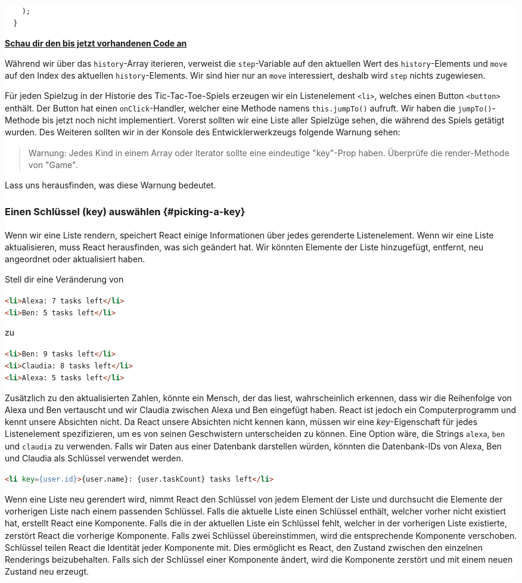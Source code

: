 ```javascript{6-15,34}
    );
  }
```

**[Schau dir den bis jetzt vorhandenen Code an](https://codepen.io/gaearon/pen/EmmGEa?editors=0010)**

Während wir über das `history`-Array iterieren, verweist die `step`-Variable auf den aktuellen Wert des `history`-Elements und `move` auf den Index des aktuellen `history`-Elements. Wir sind hier nur an `move` interessiert, deshalb wird `step` nichts zugewiesen.

Für jeden Spielzug in der Historie des Tic-Tac-Toe-Spiels erzeugen wir ein Listenelement `<li>`, welches einen Button `<button>` enthält. Der Button hat einen `onClick`-Handler, welcher eine Methode namens `this.jumpTo()` aufruft. Wir haben die `jumpTo()`-Methode bis jetzt noch nicht implementiert. Vorerst sollten wir eine Liste aller Spielzüge sehen, die während des Spiels getätigt wurden. Des Weiteren sollten wir in der Konsole des Entwicklerwerkzeugs folgende Warnung sehen:

>  Warnung:
>  Jedes Kind in einem Array oder Iterator sollte eine eindeutige "key"-Prop haben. Überprüfe die render-Methode von "Game".

Lass uns herausfinden, was diese Warnung bedeutet.

### Einen Schlüssel (key) auswählen {#picking-a-key}

Wenn wir eine Liste rendern, speichert React einige Informationen über jedes gerenderte Listenelement. Wenn wir eine Liste aktualisieren, muss React herausfinden, was sich geändert hat. Wir könnten Elemente der Liste hinzugefügt, entfernt, neu angeordnet oder aktualisiert haben.

Stell dir eine Veränderung von

```html
<li>Alexa: 7 tasks left</li>
<li>Ben: 5 tasks left</li>
```

zu

```html
<li>Ben: 9 tasks left</li>
<li>Claudia: 8 tasks left</li>
<li>Alexa: 5 tasks left</li>
```

Zusätzlich zu den aktualisierten Zahlen, könnte ein Mensch, der das liest, wahrscheinlich erkennen, dass wir die Reihenfolge von Alexa und Ben vertauscht und wir Claudia zwischen Alexa und Ben eingefügt haben. React ist jedoch ein Computerprogramm und kennt unsere Absichten nicht. Da React unsere Absichten nicht kennen kann, müssen wir eine *key*-Eigenschaft für jedes Listenelement spezifizieren, um es von seinen Geschwistern unterscheiden zu können. Eine Option wäre, die Strings `alexa`, `ben` und `claudia` zu verwenden. Falls wir Daten aus einer Datenbank darstellen würden, könnten die Datenbank-IDs von Alexa, Ben und Claudia als Schlüssel verwendet werden.

```html
<li key={user.id}>{user.name}: {user.taskCount} tasks left</li>
```

Wenn eine Liste neu gerendert wird, nimmt React den Schlüssel von jedem Element der Liste und durchsucht die Elemente der vorherigen Liste nach einem passenden Schlüssel. Falls die aktuelle Liste einen Schlüssel enthält, welcher vorher nicht existiert hat, erstellt React eine Komponente. Falls die in der aktuellen Liste ein Schlüssel fehlt, welcher in der vorherigen Liste existierte, zerstört React die vorherige Komponente. Falls zwei Schlüssel übereinstimmen, wird die entsprechende Komponente verschoben. Schlüssel teilen React die Identität jeder Komponente mit. Dies ermöglicht es React, den Zustand zwischen den einzelnen Renderings beizubehalten. Falls sich der Schlüssel einer Komponente ändert, wird die Komponente zerstört und mit einem neuen Zustand neu erzeugt. 
